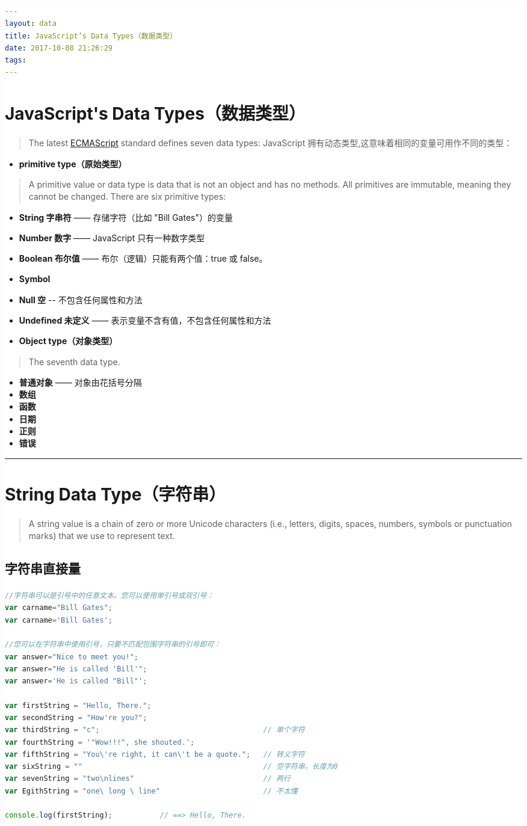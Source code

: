 ```yaml
---
layout: data
title: JavaScript’s Data Types（数据类型）
date: 2017-10-08 21:26:29
tags:
---
```



# JavaScript's Data Types（数据类型）
> The latest [ECMAScript](http://www.ecma-international.org/ecma-262/7.0/index.html) standard defines seven data types:
> JavaScript 拥有动态类型,这意味着相同的变量可用作不同的类型：

- **primitive type（原始类型）**
>  A primitive value or data type is data that is not an object and has no methods. All primitives are immutable, meaning they cannot be changed. There are six primitive types:

   -  **String  字串符** —— 存储字符（比如 "Bill Gates"）的变量
   -  **Number 数字** —— JavaScript 只有一种数字类型
   -  **Boolean 布尔值** —— 布尔（逻辑）只能有两个值：true 或 false。
   -  **Symbol**
   -  **Null 空** -- 不包含任何属性和方法
   -  **Undefined 未定义** —— 表示变量不含有值，不包含任何属性和方法

-  **Object type（对象类型）**
> The seventh data type.

   -  **普通对象** —— 对象由花括号分隔
   -  **数组**
   -  **函数**
   -  **日期**
   -  **正则**
   -  **错误**​

---

# String Data Type（字符串）
> A string value is a chain of zero or more Unicode characters (i.e., letters, digits,  spaces, numbers, symbols or punctuation marks) that we use to represent text.

## 字符串直接量
```javascript
//字符串可以是引号中的任意文本。您可以使用单引号或双引号：
var carname="Bill Gates";
var carname='Bill Gates';

//您可以在字符串中使用引号，只要不匹配包围字符串的引号即可：
var answer="Nice to meet you!";
var answer="He is called 'Bill'";
var answer='He is called "Bill"';

var firstString = "Hello, There.";
var secondString = "How're you?";
var thirdString = "c";                                      // 单个字符
var fourthString = '"Wow!!!", she shouted.';
var fifthString = "You\'re right, it can\'t be a quote.";   // 转义字符
var sixString = ""                                          // 空字符串，长度为0
var sevenString = "two\nlines"                              // 两行
var EgithString = "one\ long \ line"                        // 不太懂

console.log(firstString);           // ==> Hello, There.
```